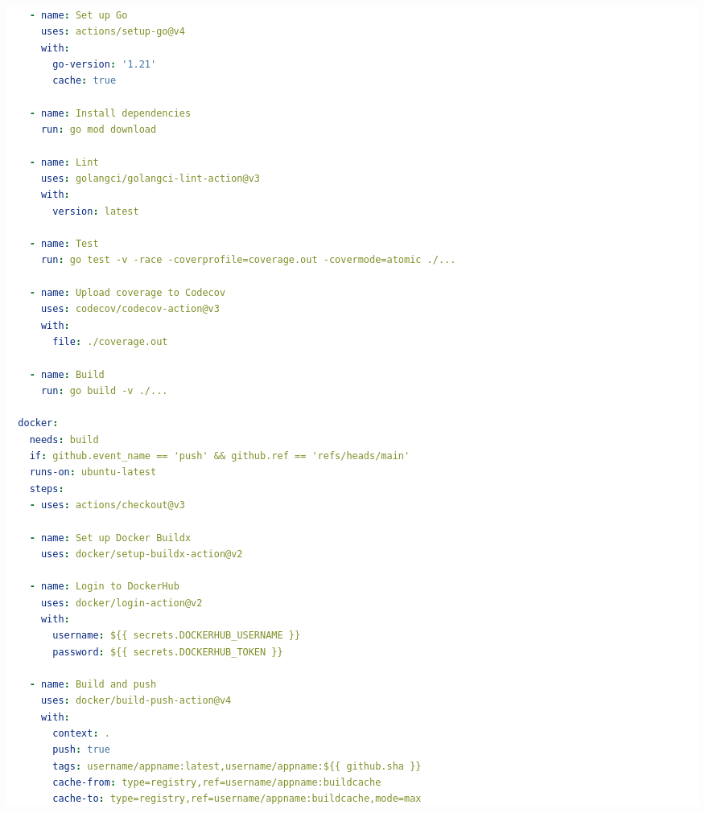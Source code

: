 ```yaml
    - name: Set up Go
      uses: actions/setup-go@v4
      with:
        go-version: '1.21'
        cache: true

    - name: Install dependencies
      run: go mod download

    - name: Lint
      uses: golangci/golangci-lint-action@v3
      with:
        version: latest

    - name: Test
      run: go test -v -race -coverprofile=coverage.out -covermode=atomic ./...

    - name: Upload coverage to Codecov
      uses: codecov/codecov-action@v3
      with:
        file: ./coverage.out
        
    - name: Build
      run: go build -v ./...

  docker:
    needs: build
    if: github.event_name == 'push' && github.ref == 'refs/heads/main'
    runs-on: ubuntu-latest
    steps:
    - uses: actions/checkout@v3
    
    - name: Set up Docker Buildx
      uses: docker/setup-buildx-action@v2
      
    - name: Login to DockerHub
      uses: docker/login-action@v2
      with:
        username: ${{ secrets.DOCKERHUB_USERNAME }}
        password: ${{ secrets.DOCKERHUB_TOKEN }}
        
    - name: Build and push
      uses: docker/build-push-action@v4
      with:
        context: .
        push: true
        tags: username/appname:latest,username/appname:${{ github.sha }}
        cache-from: type=registry,ref=username/appname:buildcache
        cache-to: type=registry,ref=username/appname:buildcache,mode=max
```
